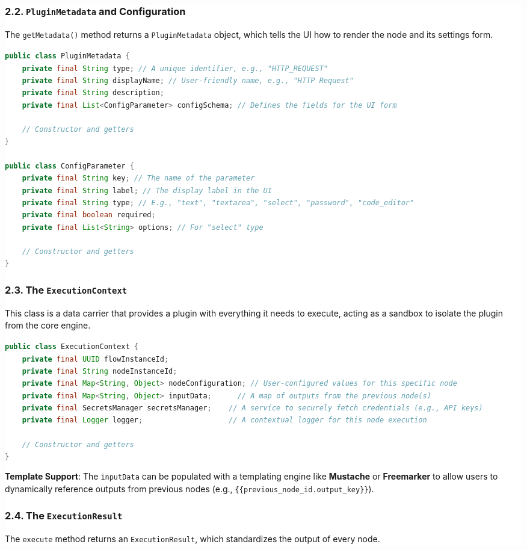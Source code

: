 ### 2.2. `PluginMetadata` and Configuration

The `getMetadata()` method returns a `PluginMetadata` object, which tells the UI how to render the node and its settings form.

```java
public class PluginMetadata {
    private final String type; // A unique identifier, e.g., "HTTP_REQUEST"
    private final String displayName; // User-friendly name, e.g., "HTTP Request"
    private final String description;
    private final List<ConfigParameter> configSchema; // Defines the fields for the UI form

    // Constructor and getters
}

public class ConfigParameter {
    private final String key; // The name of the parameter
    private final String label; // The display label in the UI
    private final String type; // E.g., "text", "textarea", "select", "password", "code_editor"
    private final boolean required;
    private final List<String> options; // For "select" type
    
    // Constructor and getters
}
```

### 2.3. The `ExecutionContext`

This class is a data carrier that provides a plugin with everything it needs to execute, acting as a sandbox to isolate the plugin from the core engine.

```java
public class ExecutionContext {
    private final UUID flowInstanceId;
    private final String nodeInstanceId;
    private final Map<String, Object> nodeConfiguration; // User-configured values for this specific node
    private final Map<String, Object> inputData;      // A map of outputs from the previous node(s)
    private final SecretsManager secretsManager;    // A service to securely fetch credentials (e.g., API keys)
    private final Logger logger;                    // A contextual logger for this node execution
    
    // Constructor and getters
}
```

**Template Support**: The `inputData` can be populated with a templating engine like **Mustache** or **Freemarker** to allow users to dynamically reference outputs from previous nodes (e.g., `{{previous_node_id.output_key}}`).

### 2.4. The `ExecutionResult`

The `execute` method returns an `ExecutionResult`, which standardizes the output of every node.
